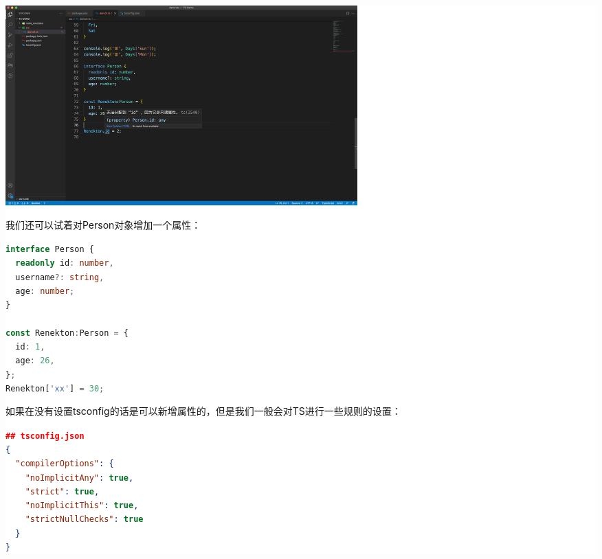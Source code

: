 <img src="../assets/images/chapter13/11.png" alt="node-app.png" style="zoom:50%;" />

我们还可以试着对Person对象增加一个属性：

```typescript
interface Person {
  readonly id: number,
  username?: string,
  age: number;
}

const Renekton:Person = {
  id: 1,
  age: 26,
};
Renekton['xx'] = 30;
```

如果在没有设置tsconfig的话是可以新增属性的，但是我们一般会对TS进行一些规则的设置：

```json
## tsconfig.json
{
  "compilerOptions": {
    "noImplicitAny": true,
    "strict": true,
    "noImplicitThis": true,
    "strictNullChecks": true
  }
}
```


  [proName: string]: unknown;
  [index: number]: number;